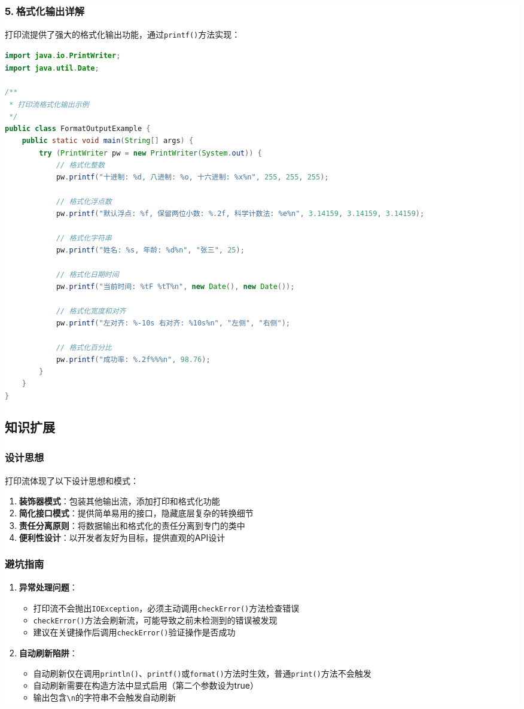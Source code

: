 ### 5. 格式化输出详解
打印流提供了强大的格式化输出功能，通过`printf()`方法实现：

```java
import java.io.PrintWriter;
import java.util.Date;

/**
 * 打印流格式化输出示例
 */
public class FormatOutputExample {
    public static void main(String[] args) {
        try (PrintWriter pw = new PrintWriter(System.out)) {
            // 格式化整数
            pw.printf("十进制: %d, 八进制: %o, 十六进制: %x%n", 255, 255, 255);
            
            // 格式化浮点数
            pw.printf("默认浮点: %f, 保留两位小数: %.2f, 科学计数法: %e%n", 3.14159, 3.14159, 3.14159);
            
            // 格式化字符串
            pw.printf("姓名: %s, 年龄: %d%n", "张三", 25);
            
            // 格式化日期时间
            pw.printf("当前时间: %tF %tT%n", new Date(), new Date());
            
            // 格式化宽度和对齐
            pw.printf("左对齐: %-10s 右对齐: %10s%n", "左侧", "右侧");
            
            // 格式化百分比
            pw.printf("成功率: %.2f%%%n", 98.76);
        }
    }
}
```

## 知识扩展

### 设计思想
打印流体现了以下设计思想和模式：
1. **装饰器模式**：包装其他输出流，添加打印和格式化功能
2. **简化接口模式**：提供简单易用的接口，隐藏底层复杂的转换细节
3. **责任分离原则**：将数据输出和格式化的责任分离到专门的类中
4. **便利性设计**：以开发者友好为目标，提供直观的API设计

### 避坑指南
1. **异常处理问题**：
   - 打印流不会抛出`IOException`，必须主动调用`checkError()`方法检查错误
   - `checkError()`方法会刷新流，可能导致之前未检测到的错误被发现
   - 建议在关键操作后调用`checkError()`验证操作是否成功

2. **自动刷新陷阱**：
   - 自动刷新仅在调用`println()`、`printf()`或`format()`方法时生效，普通`print()`方法不会触发
   - 自动刷新需要在构造方法中显式启用（第二个参数设为true）
   - 输出包含`\n`的字符串不会触发自动刷新

